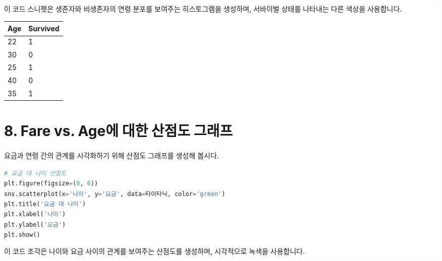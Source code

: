 이 코드 스니펫은 생존자와 비생존자의 연령 분포를 보여주는 히스토그램을 생성하며, 서바이벌 상태를 나타내는 다른 색상을 사용합니다.


| Age  | Survived |
|------|----------|
| 22   | 1        |
| 30   | 0        |
| 25   | 1        |
| 40   | 0        |
| 35   | 1        |


# 8. Fare vs. Age에 대한 산점도 그래프

요금과 연령 간의 관계를 시각화하기 위해 산점도 그래프를 생성해 봅시다.


<ins class="adsbygoogle"
     style="display:block"
     data-ad-client="ca-pub-4877378276818686"
     data-ad-slot="1549334788"
     data-ad-format="auto"
     data-full-width-responsive="true"></ins>
<script>
(adsbygoogle = window.adsbygoogle || []).push({});
</script>

```python
# 요금 대 나이 산점도
plt.figure(figsize=(8, 6))
sns.scatterplot(x='나이', y='요금', data=타이타닉, color='green')
plt.title('요금 대 나이')
plt.xlabel('나이')
plt.ylabel('요금')
plt.show()
```

이 코드 조각은 나이와 요금 사이의 관계를 보여주는 산점도를 생성하며, 시각적으로 녹색을 사용합니다.
